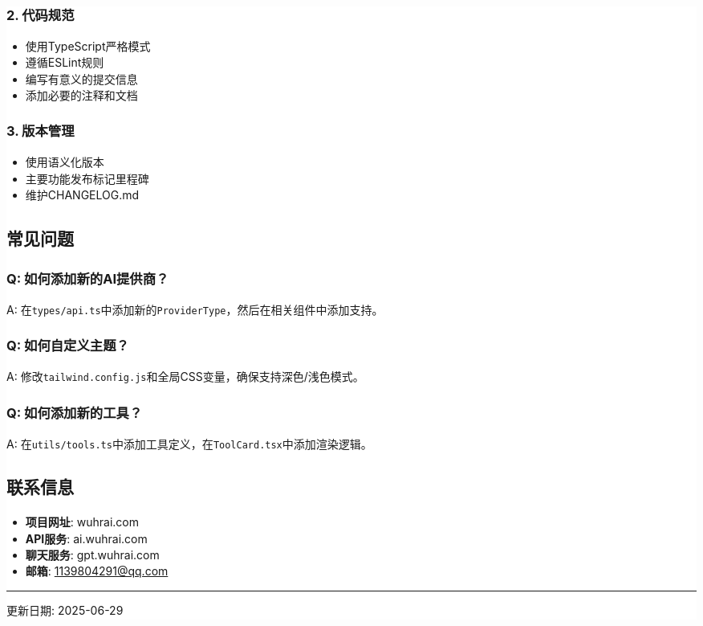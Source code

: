 ### 2. 代码规范
- 使用TypeScript严格模式
- 遵循ESLint规则
- 编写有意义的提交信息
- 添加必要的注释和文档

### 3. 版本管理
- 使用语义化版本
- 主要功能发布标记里程碑
- 维护CHANGELOG.md

## 常见问题

### Q: 如何添加新的AI提供商？
A: 在`types/api.ts`中添加新的`ProviderType`，然后在相关组件中添加支持。

### Q: 如何自定义主题？
A: 修改`tailwind.config.js`和全局CSS变量，确保支持深色/浅色模式。

### Q: 如何添加新的工具？
A: 在`utils/tools.ts`中添加工具定义，在`ToolCard.tsx`中添加渲染逻辑。

## 联系信息

- **项目网址**: wuhrai.com
- **API服务**: ai.wuhrai.com
- **聊天服务**: gpt.wuhrai.com
- **邮箱**: 1139804291@qq.com

---

更新日期: 2025-06-29 